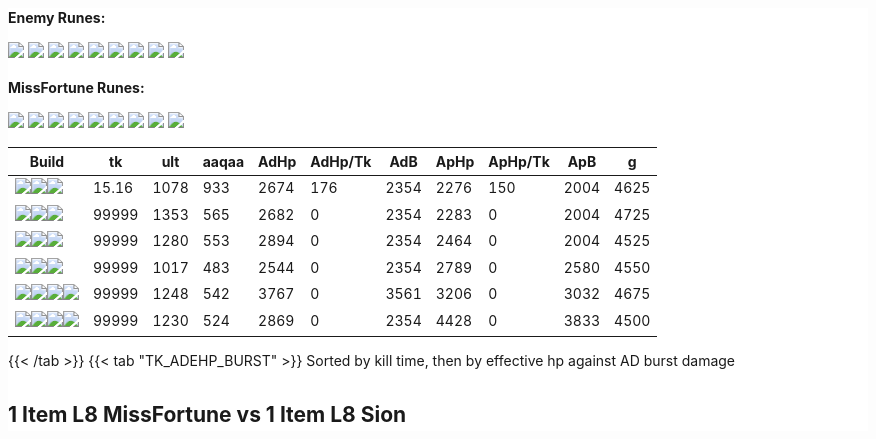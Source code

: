 

**Enemy Runes:**





![](/Styles/Resolve/GraspOfTheUndying/GraspOfTheUndying.png)
![](/Styles/Resolve/Demolish/Demolish.png)
![](/Styles/Resolve/SecondWind/SecondWind.png)
![](/Styles/Sorcery/Unflinching/Unflinching.png)
![](/Styles/Inspiration/MagicalFootwear/MagicalFootwear.png)
![](/Styles/Inspiration/CosmicInsight/CosmicInsight.png)
![](/StatMods/StatModsAdaptiveForceIcon.png)
![](/StatMods/StatModsArmorIcon.png)
![](/StatMods/StatModsArmorIcon.png)



**MissFortune Runes:**


![](/Styles/Sorcery/ArcaneComet/ArcaneComet.png)
![](/Styles/Sorcery/ManaflowBand/ManaflowBand.png)
![](/Styles/Sorcery/AbsoluteFocus/AbsoluteFocus.png)
![](/Styles/Sorcery/GatheringStorm/GatheringStorm.png)
![](/Styles/Domination/EyeballCollection/EyeballCollection.png)
![](/Styles/Domination/TreasureHunter/TreasureHunter.png)
![](/StatMods/StatModsAdaptiveForceIcon.png)
![](/StatMods/StatModsAdaptiveForceIcon.png)
![](/StatMods/StatModsArmorIcon.png)





 Build |tk|ult|aaqaa|AdHp|AdHp/Tk|AdB|ApHp|ApHp/Tk|ApB|g
-|-|-|-|-|-|-|-|-|-|-
![](/item/3153.png)![](/item/1055.png)![](/item/1037.png)|15.16|1078|933|2674|176|2354|2276|150|2004|4625
![](/item/3074.png)![](/item/1055.png)![](/item/1037.png)|99999|1353|565|2682|0|2354|2283|0|2004|4725
![](/item/3072.png)![](/item/1055.png)![](/item/1037.png)|99999|1280|553|2894|0|2354|2464|0|2004|4525
![](/item/3091.png)![](/item/1053.png)![](/item/1055.png)|99999|1017|483|2544|0|2354|2789|0|2580|4550
![](/item/6673.png)![](/item/1055.png)![](/item/1037.png)![](/item/1036.png)|99999|1248|542|3767|0|3561|3206|0|3032|4675
![](/item/3156.png)![](/item/1053.png)![](/item/1055.png)![](/item/1036.png)|99999|1230|524|2869|0|2354|4428|0|3833|4500
{{< /tab >}}
{{< tab "TK_ADEHP_BURST" >}}
Sorted by kill time, then by effective hp against AD burst damage
## 1 Item L8 MissFortune vs 1 Item L8 Sion
